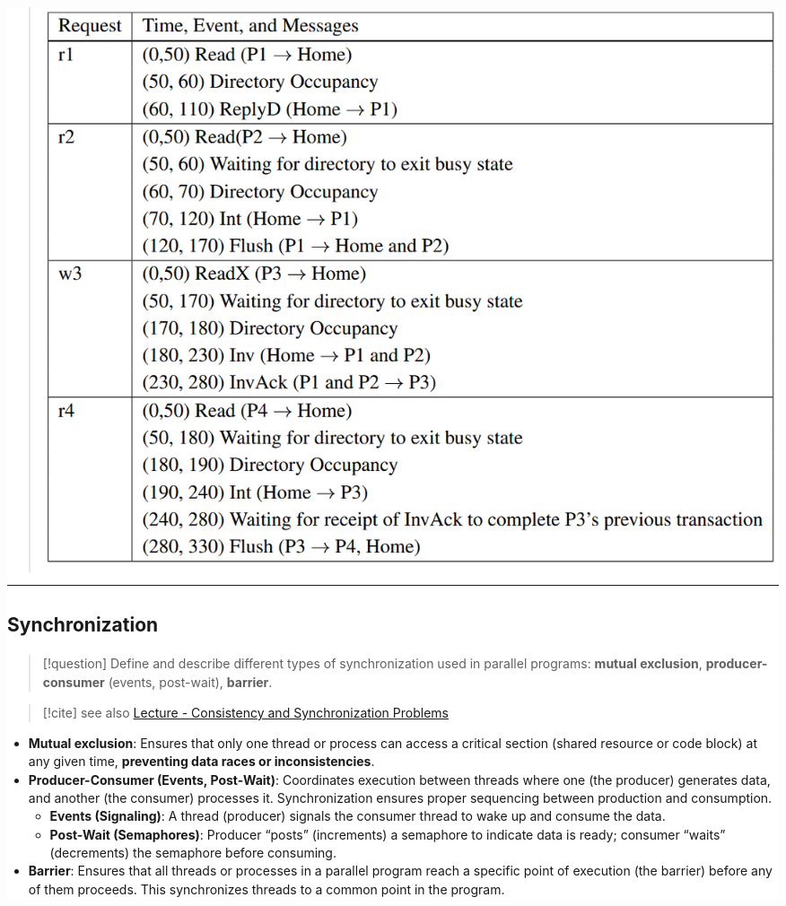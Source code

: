 > ![Pasted image 20241210230308](./imgs/Pasted%20image%2020241210230308.png) 

---
## Synchronization

> [!question] 
> Define and describe different types of synchronization used in parallel programs: **mutual exclusion**, **producer-consumer** (events, post-wait), **barrier**.

> [!cite]
> see also [Lecture - Consistency and Synchronization Problems](Lecture%20-%20Consistency%20and%20Synchronization%20Problems.md)

- **Mutual exclusion**: Ensures that only one thread or process can access a critical section (shared resource or code block) at any given time, **preventing data races or inconsistencies**.
- **Producer-Consumer (Events, Post-Wait)**: Coordinates execution between threads where one (the producer) generates data, and another (the consumer) processes it. Synchronization ensures proper sequencing between production and consumption.
	- **Events (Signaling)**: A thread (producer) signals the consumer thread to wake up and consume the data.
	- **Post-Wait (Semaphores)**: Producer “posts” (increments) a semaphore to indicate data is ready; consumer “waits” (decrements) the semaphore before consuming.
- **Barrier**: Ensures that all threads or processes in a parallel program reach a specific point of execution (the barrier) before any of them proceeds. This synchronizes threads to a common point in the program.
